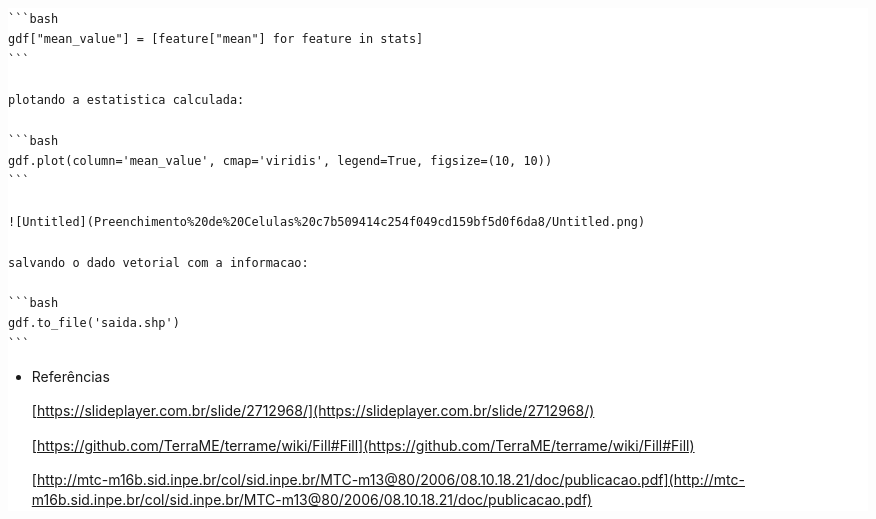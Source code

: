     ```bash
    gdf["mean_value"] = [feature["mean"] for feature in stats]
    ```
    
    plotando a estatistica calculada:
    
    ```bash
    gdf.plot(column='mean_value', cmap='viridis', legend=True, figsize=(10, 10))
    ```
    
    ![Untitled](Preenchimento%20de%20Celulas%20c7b509414c254f049cd159bf5d0f6da8/Untitled.png)
    
    salvando o dado vetorial com a informacao:
    
    ```bash
    gdf.to_file('saida.shp')
    ```
    

- Referências
    
    [https://slideplayer.com.br/slide/2712968/](https://slideplayer.com.br/slide/2712968/)
    
    [https://github.com/TerraME/terrame/wiki/Fill#Fill](https://github.com/TerraME/terrame/wiki/Fill#Fill)
    
    [http://mtc-m16b.sid.inpe.br/col/sid.inpe.br/MTC-m13@80/2006/08.10.18.21/doc/publicacao.pdf](http://mtc-m16b.sid.inpe.br/col/sid.inpe.br/MTC-m13@80/2006/08.10.18.21/doc/publicacao.pdf)